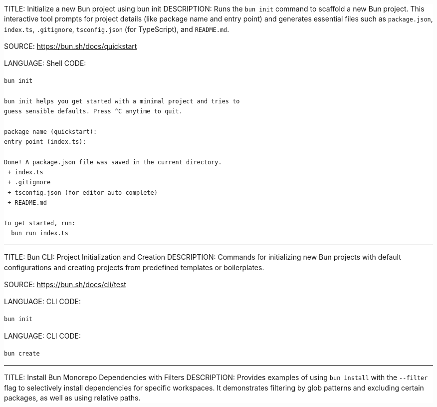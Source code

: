 
TITLE: Initialize a new Bun project using bun init
DESCRIPTION: Runs the `bun init` command to scaffold a new Bun project. This interactive tool prompts for project details (like package name and entry point) and generates essential files such as `package.json`, `index.ts`, `.gitignore`, `tsconfig.json` (for TypeScript), and `README.md`.

SOURCE: https://bun.sh/docs/quickstart

LANGUAGE: Shell
CODE:

```
bun init

bun init helps you get started with a minimal project and tries to
guess sensible defaults. Press ^C anytime to quit.

package name (quickstart):
entry point (index.ts):

Done! A package.json file was saved in the current directory.
 + index.ts
 + .gitignore
 + tsconfig.json (for editor auto-complete)
 + README.md

To get started, run:
  bun run index.ts
```

---

TITLE: Bun CLI: Project Initialization and Creation
DESCRIPTION: Commands for initializing new Bun projects with default configurations and creating projects from predefined templates or boilerplates.

SOURCE: https://bun.sh/docs/cli/test

LANGUAGE: CLI
CODE:

```
bun init
```

LANGUAGE: CLI
CODE:

```
bun create
```

---

TITLE: Install Bun Monorepo Dependencies with Filters
DESCRIPTION: Provides examples of using `bun install` with the `--filter` flag to selectively install dependencies for specific workspaces. It demonstrates filtering by glob patterns and excluding certain packages, as well as using relative paths.
